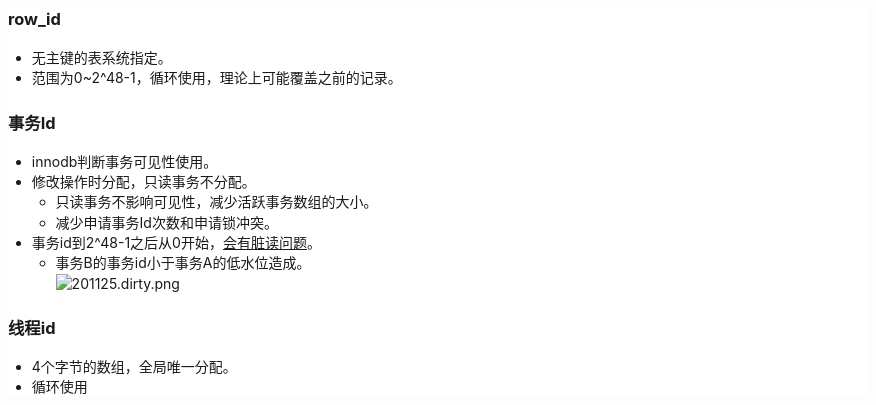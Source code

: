 ### row_id ###
- 无主键的表系统指定。
- 范围为0~2^48-1，循环使用，理论上可能覆盖之前的记录。

### 事务Id ###
- innodb判断事务可见性使用。
- 修改操作时分配，只读事务不分配。
  - 只读事务不影响可见性，减少活跃事务数组的大小。
  - 减少申请事务Id次数和申请锁冲突。
- 事务id到2^48-1之后从0开始，[会有脏读问题](https://time.geekbang.org/column/article/83183)。
  - 事务B的事务id小于事务A的低水位造成。<br>![201125.dirty.png](https://static001.geekbang.org/resource/image/13/c0/13735f955a437a848895787bf9c723c0.png)

### 线程id ###
- 4个字节的数组，全局唯一分配。
- 循环使用